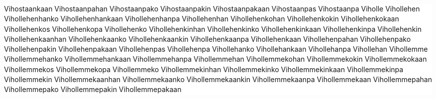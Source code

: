 Vihostaankaan
Vihostaanpahan
Vihostaanpako
Vihostaanpakin
Vihostaanpakaan
Vihostaanpas
Vihostaanpa
Viholle
Vihollehen
Vihollehenhanko
Vihollehenhankaan
Vihollehenhanpa
Vihollehenhan
Vihollehenkohan
Vihollehenkokin
Vihollehenkokaan
Vihollehenkos
Vihollehenkopa
Vihollehenko
Vihollehenkinhan
Vihollehenkinko
Vihollehenkinkaan
Vihollehenkinpa
Vihollehenkin
Vihollehenkaanhan
Vihollehenkaanko
Vihollehenkaankin
Vihollehenkaanpa
Vihollehenkaan
Vihollehenpahan
Vihollehenpako
Vihollehenpakin
Vihollehenpakaan
Vihollehenpas
Vihollehenpa
Vihollehanko
Vihollehankaan
Vihollehanpa
Vihollehan
Vihollemme
Vihollemmehanko
Vihollemmehankaan
Vihollemmehanpa
Vihollemmehan
Vihollemmekohan
Vihollemmekokin
Vihollemmekokaan
Vihollemmekos
Vihollemmekopa
Vihollemmeko
Vihollemmekinhan
Vihollemmekinko
Vihollemmekinkaan
Vihollemmekinpa
Vihollemmekin
Vihollemmekaanhan
Vihollemmekaanko
Vihollemmekaankin
Vihollemmekaanpa
Vihollemmekaan
Vihollemmepahan
Vihollemmepako
Vihollemmepakin
Vihollemmepakaan